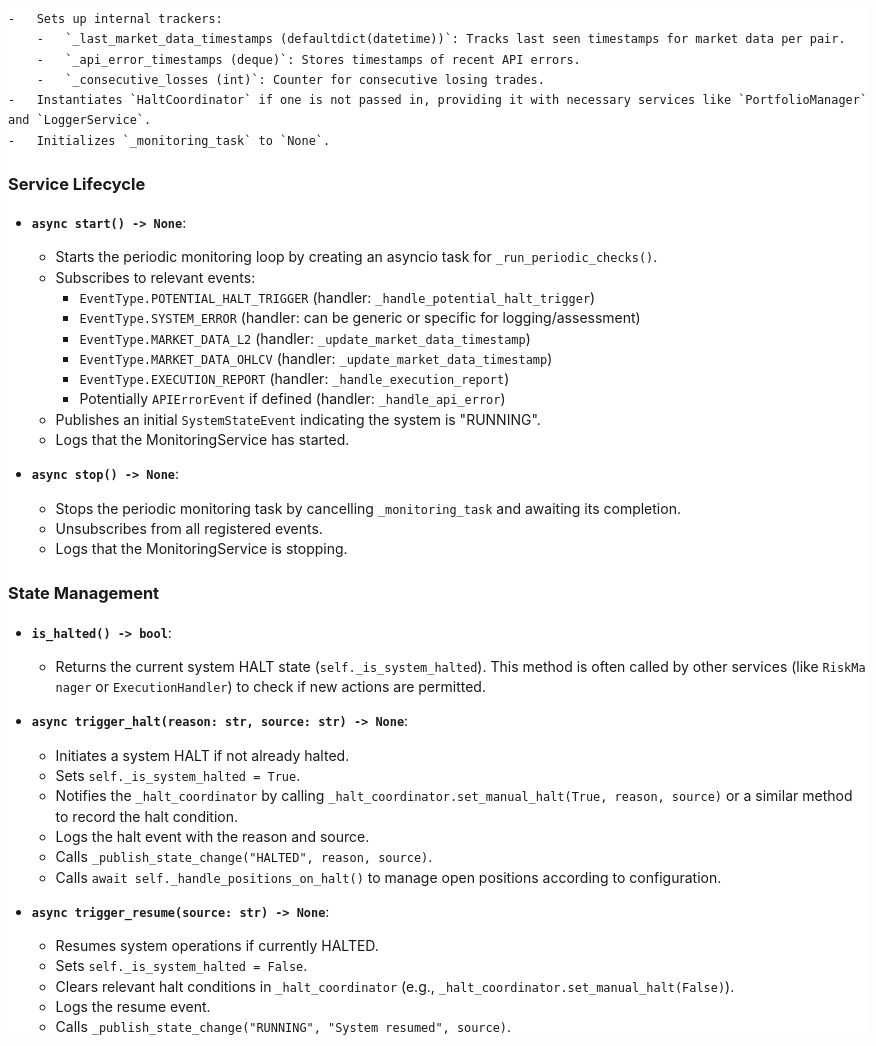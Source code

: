     -   Sets up internal trackers:
        -   `_last_market_data_timestamps (defaultdict(datetime))`: Tracks last seen timestamps for market data per pair.
        -   `_api_error_timestamps (deque)`: Stores timestamps of recent API errors.
        -   `_consecutive_losses (int)`: Counter for consecutive losing trades.
    -   Instantiates `HaltCoordinator` if one is not passed in, providing it with necessary services like `PortfolioManager` and `LoggerService`.
    -   Initializes `_monitoring_task` to `None`.

### Service Lifecycle

-   **`async start() -> None`**:
    -   Starts the periodic monitoring loop by creating an asyncio task for `_run_periodic_checks()`.
    -   Subscribes to relevant events:
        -   `EventType.POTENTIAL_HALT_TRIGGER` (handler: `_handle_potential_halt_trigger`)
        -   `EventType.SYSTEM_ERROR` (handler: can be generic or specific for logging/assessment)
        -   `EventType.MARKET_DATA_L2` (handler: `_update_market_data_timestamp`)
        -   `EventType.MARKET_DATA_OHLCV` (handler: `_update_market_data_timestamp`)
        -   `EventType.EXECUTION_REPORT` (handler: `_handle_execution_report`)
        -   Potentially `APIErrorEvent` if defined (handler: `_handle_api_error`)
    -   Publishes an initial `SystemStateEvent` indicating the system is "RUNNING".
    -   Logs that the MonitoringService has started.

-   **`async stop() -> None`**:
    -   Stops the periodic monitoring task by cancelling `_monitoring_task` and awaiting its completion.
    -   Unsubscribes from all registered events.
    -   Logs that the MonitoringService is stopping.

### State Management

-   **`is_halted() -> bool`**:
    -   Returns the current system HALT state (`self._is_system_halted`). This method is often called by other services (like `RiskManager` or `ExecutionHandler`) to check if new actions are permitted.

-   **`async trigger_halt(reason: str, source: str) -> None`**:
    -   Initiates a system HALT if not already halted.
    -   Sets `self._is_system_halted = True`.
    -   Notifies the `_halt_coordinator` by calling `_halt_coordinator.set_manual_halt(True, reason, source)` or a similar method to record the halt condition.
    -   Logs the halt event with the reason and source.
    -   Calls `_publish_state_change("HALTED", reason, source)`.
    -   Calls `await self._handle_positions_on_halt()` to manage open positions according to configuration.

-   **`async trigger_resume(source: str) -> None`**:
    -   Resumes system operations if currently HALTED.
    -   Sets `self._is_system_halted = False`.
    -   Clears relevant halt conditions in `_halt_coordinator` (e.g., `_halt_coordinator.set_manual_halt(False)`).
    -   Logs the resume event.
    -   Calls `_publish_state_change("RUNNING", "System resumed", source)`.

